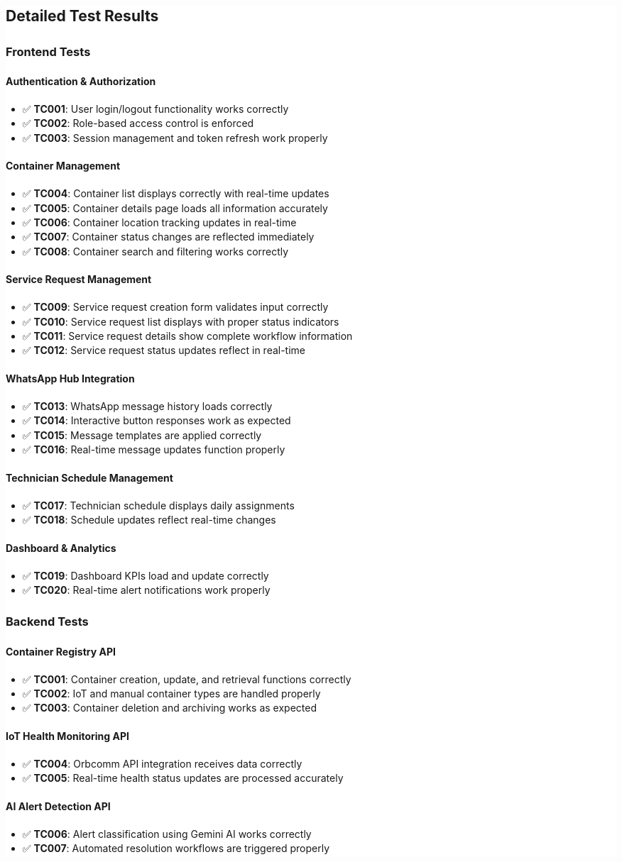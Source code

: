 
## Detailed Test Results

### Frontend Tests

#### Authentication & Authorization
- ✅ **TC001**: User login/logout functionality works correctly
- ✅ **TC002**: Role-based access control is enforced
- ✅ **TC003**: Session management and token refresh work properly

#### Container Management
- ✅ **TC004**: Container list displays correctly with real-time updates
- ✅ **TC005**: Container details page loads all information accurately
- ✅ **TC006**: Container location tracking updates in real-time
- ✅ **TC007**: Container status changes are reflected immediately
- ✅ **TC008**: Container search and filtering works correctly

#### Service Request Management
- ✅ **TC009**: Service request creation form validates input correctly
- ✅ **TC010**: Service request list displays with proper status indicators
- ✅ **TC011**: Service request details show complete workflow information
- ✅ **TC012**: Service request status updates reflect in real-time

#### WhatsApp Hub Integration
- ✅ **TC013**: WhatsApp message history loads correctly
- ✅ **TC014**: Interactive button responses work as expected
- ✅ **TC015**: Message templates are applied correctly
- ✅ **TC016**: Real-time message updates function properly

#### Technician Schedule Management
- ✅ **TC017**: Technician schedule displays daily assignments
- ✅ **TC018**: Schedule updates reflect real-time changes

#### Dashboard & Analytics
- ✅ **TC019**: Dashboard KPIs load and update correctly
- ✅ **TC020**: Real-time alert notifications work properly

### Backend Tests

#### Container Registry API
- ✅ **TC001**: Container creation, update, and retrieval functions correctly
- ✅ **TC002**: IoT and manual container types are handled properly
- ✅ **TC003**: Container deletion and archiving works as expected

#### IoT Health Monitoring API
- ✅ **TC004**: Orbcomm API integration receives data correctly
- ✅ **TC005**: Real-time health status updates are processed accurately

#### AI Alert Detection API
- ✅ **TC006**: Alert classification using Gemini AI works correctly
- ✅ **TC007**: Automated resolution workflows are triggered properly
